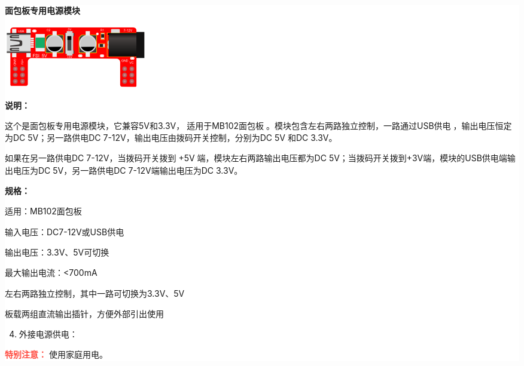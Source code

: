 **面包板专用电源模块**

![图片不存在](./media/182.png)

**说明：**

这个是面包板专用电源模块，它兼容5V和3.3V， 适用于MB102面包板 。模块包含左右两路独立控制，一路通过USB供电 ，输出电压恒定为DC 5V；另一路供电DC 7-12V，输出电压由拨码开关控制，分别为DC 5V 和DC 3.3V。

如果在另一路供电DC 7-12V，当拨码开关拨到 +5V 端，模块左右两路输出电压都为DC 5V；当拨码开关拨到+3V端，模块的USB供电端输出电压为DC 5V，另一路供电DC 7-12V端输出电压为DC 3.3V。

**规格：**

适用：MB102面包板 

输入电压：DC7-12V或USB供电

输出电压：3.3V、5V可切换 

最大输出电流：<700mA

左右两路独立控制，其中一路可切换为3.3V、5V 

板载两组直流输出插针，方便外部引出使用

4. 外接电源供电：

<span style="color: rgb(255, 76, 65);"> **特别注意：**</span> 使用家庭用电。
